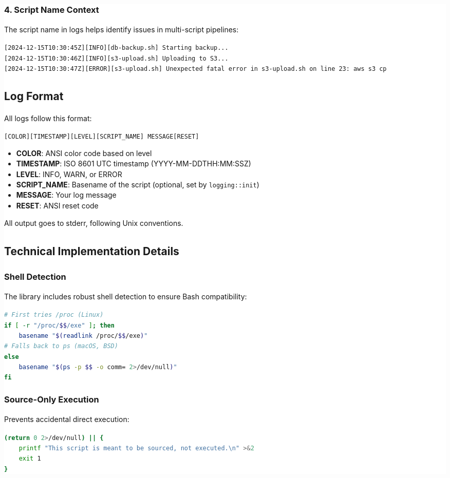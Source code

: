 ### 4. Script Name Context

The script name in logs helps identify issues in multi-script pipelines:

```
[2024-12-15T10:30:45Z][INFO][db-backup.sh] Starting backup...
[2024-12-15T10:30:46Z][INFO][s3-upload.sh] Uploading to S3...
[2024-12-15T10:30:47Z][ERROR][s3-upload.sh] Unexpected fatal error in s3-upload.sh on line 23: aws s3 cp
```

## Log Format

All logs follow this format:

```
[COLOR][TIMESTAMP][LEVEL][SCRIPT_NAME] MESSAGE[RESET]
```

* **COLOR**: ANSI color code based on level
* **TIMESTAMP**: ISO 8601 UTC timestamp (YYYY-MM-DDTHH\:MM\:SSZ)
* **LEVEL**: INFO, WARN, or ERROR
* **SCRIPT\_NAME**: Basename of the script (optional, set by `logging::init`)
* **MESSAGE**: Your log message
* **RESET**: ANSI reset code

All output goes to stderr, following Unix conventions.

## Technical Implementation Details

### Shell Detection

The library includes robust shell detection to ensure Bash compatibility:

```bash
# First tries /proc (Linux)
if [ -r "/proc/$$/exe" ]; then
    basename "$(readlink /proc/$$/exe)"
# Falls back to ps (macOS, BSD)
else
    basename "$(ps -p $$ -o comm= 2>/dev/null)"
fi
```

### Source-Only Execution

Prevents accidental direct execution:

```bash
(return 0 2>/dev/null) || {
    printf "This script is meant to be sourced, not executed.\n" >&2
    exit 1
}
```

